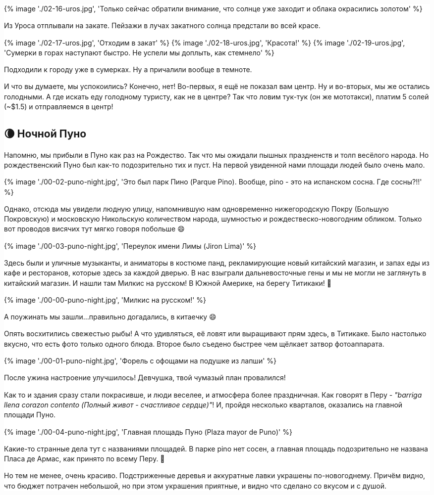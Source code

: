 {% image './02-16-uros.jpg', 'Только сейчас обратили внимание, что солнце уже заходит и облака окрасились золотом' %}

Из Уроса отплывали на закате. Пейзажи в лучах закатного солнца предстали во всей красе.

{% image './02-17-uros.jpg', 'Отходим в закат' %}
{% image './02-18-uros.jpg', 'Красота!' %}
{% image './02-19-uros.jpg', 'Сумерки в горах наступают быстро. Не успели мы доплыть, как стемнело' %}

Подходили к городу уже в сумерках. Ну а причалили вообще в темноте.

И что вы думаете, мы успокоились? Конечно, нет! Во-первых, я ещё не показал вам центр. Ну и во-вторых, мы же остались голодными. А где искать еду голодному туристу, как не в центре? Так что ловим тук-тук (он же мототакси), платим 5 солей (~$1.5) и отправляемся в центр! 

## 🌘 Ночной Пуно

Напомню, мы прибыли в Пуно как раз на Рождество. Так что мы ожидали пышных праздненств и толп весёлого народа. Но рождественский Пуно был как-то подозрительно тих и пуст. На первой увиденной нами площади людей было очень мало.

{% image './00-02-puno-night.jpg', 'Это был парк Пино (Parque Pino). Вообще, pino - это на испанском сосна. Где сосны?!!' %}

Однако, отсюда мы увидели людную улицу, напомнившую нам одновременно нижегородскую Покру (Большую Покровскую) и московскую Никольскую количеством народа, шумностью и рождествеско-новогодним обликом. Только вот проводов висячих тут мягко говоря побольше 😄

{% image './00-03-puno-night.jpg', 'Переулок имени Лимы (Jiron Lima)' %}

Здесь были и уличные музыканты, и аниматоры в костюме панд, рекламирующие новый китайский магазин, и запах еды из кафе и ресторанов, которые здесь за каждой дверью. В нас взыграли дальневосточные гены и мы не могли не заглянуть в китайский магазин. И нашли там Милкис на русском! В Южной Америке, на берегу Титикаки! 🤪

{% image './00-00-puno-night.jpg', 'Милкис на русском!' %}

А поужинать мы зашли...правильно догадались, в китаечку 😄

Опять восхитились свежестью рыбы! А что удивляться, её ловят или выращивают прям здесь, в Титикаке. Было настолько вкусно, что есть фото только одного блюда. Второе было съедено быстрее чем щёлкает затвор фотоаппарата.

{% image './00-01-puno-night.jpg', 'Форель с офощами на подушке из лапши' %}

После ужина настроение улучшилось! Девчушка, твой чумазый план провалился!

Как то и здания сразу стали покрасивше, и люди веселее, и атмосфера более праздничная. Как говорят в Перу - _"barriga llena corazon contento (Полный живот - счастливое сердце)"_! И, пройдя несколько кварталов, оказались на главной площади Пуно.

{% image './00-04-puno-night.jpg', 'Главная площадь Пуно (Plaza mayor de Puno)' %}

Какие-то странные дела тут с названиями площадей. В парке pino нет сосен, а главная площадь подозрительно не названа Пласа де Армас, как принято по всему Перу. 🤔 

Но тем не менее, очень красиво. Подстриженные деревья и аккуратные лавки украшены по-новогоднему. Причём видно, что бюджет потрачен небольшой, но при этом украшения приятные, и видно что сделано со вкусом и с душой.
